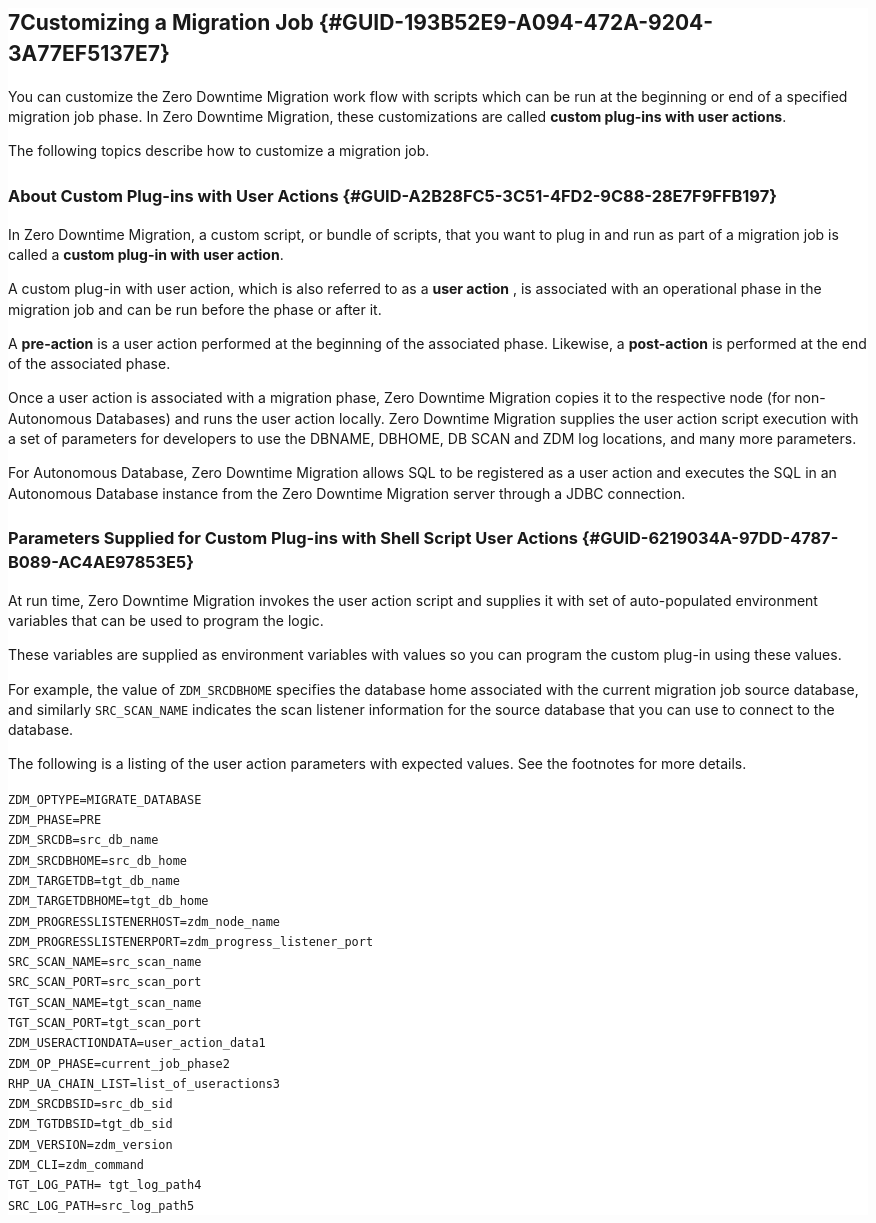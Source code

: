 ## 7Customizing a Migration Job {#GUID-193B52E9-A094-472A-9204-3A77EF5137E7}

You can customize the Zero Downtime Migration work flow with scripts which can be run at the beginning or end of a specified migration job phase. In Zero Downtime Migration, these customizations are called **custom plug-ins with user actions**. 

The following topics describe how to customize a migration job.

### About Custom Plug-ins with User Actions {#GUID-A2B28FC5-3C51-4FD2-9C88-28E7F9FFB197}

In Zero Downtime Migration, a custom script, or bundle of scripts, that you want to plug in and run as part of a migration job is called a **custom plug-in with user action**. 

A custom plug-in with user action, which is also referred to as a **user action** , is associated with an operational phase in the migration job and can be run before the phase or after it. 

A **pre-action** is a user action performed at the beginning of the associated phase. Likewise, a **post-action** is performed at the end of the associated phase. 

Once a user action is associated with a migration phase, Zero Downtime Migration copies it to the respective node (for non-Autonomous Databases) and runs the user action locally. Zero Downtime Migration supplies the user action script execution with a set of parameters for developers to use the DBNAME, DBHOME, DB SCAN and ZDM log locations, and many more parameters.

For Autonomous Database, Zero Downtime Migration allows SQL to be registered as a user action and executes the SQL in an Autonomous Database instance from the Zero Downtime Migration server through a JDBC connection.

### Parameters Supplied for Custom Plug-ins with Shell Script User Actions {#GUID-6219034A-97DD-4787-B089-AC4AE97853E5}

At run time, Zero Downtime Migration invokes the user action script and supplies it with set of auto-populated environment variables that can be used to program the logic.

These variables are supplied as environment variables with values so you can program the custom plug-in using these values. 

For example, the value of `ZDM_SRCDBHOME` specifies the database home associated with the current migration job source database, and similarly `SRC_SCAN_NAME` indicates the scan listener information for the source database that you can use to connect to the database. 

The following is a listing of the user action parameters with expected values. See the footnotes for more details.
```
ZDM_OPTYPE=MIGRATE_DATABASE
ZDM_PHASE=PRE
ZDM_SRCDB=src_db_name
ZDM_SRCDBHOME=src_db_home
ZDM_TARGETDB=tgt_db_name
ZDM_TARGETDBHOME=tgt_db_home
ZDM_PROGRESSLISTENERHOST=zdm_node_name
ZDM_PROGRESSLISTENERPORT=zdm_progress_listener_port
SRC_SCAN_NAME=src_scan_name
SRC_SCAN_PORT=src_scan_port
TGT_SCAN_NAME=tgt_scan_name
TGT_SCAN_PORT=tgt_scan_port
ZDM_USERACTIONDATA=user_action_data1
ZDM_OP_PHASE=current_job_phase2
RHP_UA_CHAIN_LIST=list_of_useractions3
ZDM_SRCDBSID=src_db_sid
ZDM_TGTDBSID=tgt_db_sid
ZDM_VERSION=zdm_version
ZDM_CLI=zdm_command
TGT_LOG_PATH= tgt_log_path4
SRC_LOG_PATH=src_log_path5
```